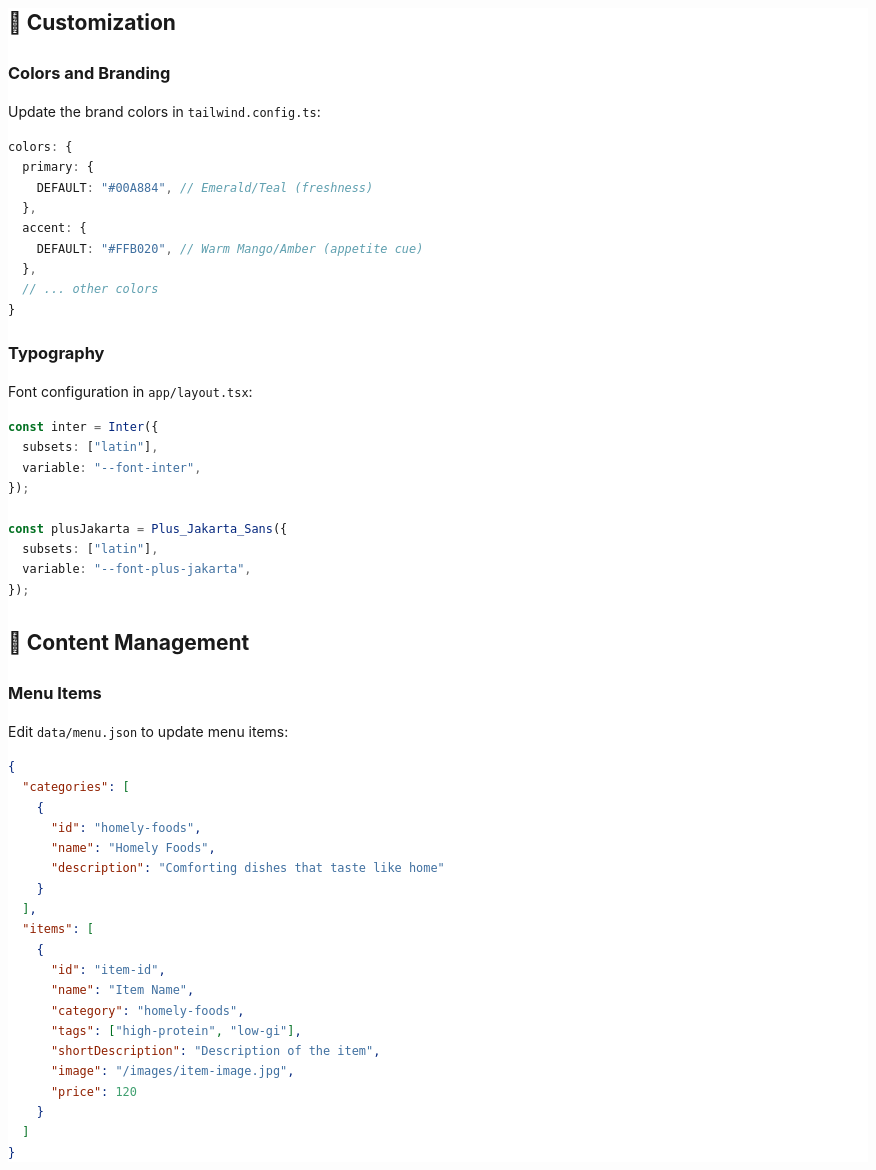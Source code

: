 ## 🎨 Customization

### Colors and Branding

Update the brand colors in `tailwind.config.ts`:

```typescript
colors: {
  primary: {
    DEFAULT: "#00A884", // Emerald/Teal (freshness)
  },
  accent: {
    DEFAULT: "#FFB020", // Warm Mango/Amber (appetite cue)
  },
  // ... other colors
}
```

### Typography

Font configuration in `app/layout.tsx`:

```typescript
const inter = Inter({
  subsets: ["latin"],
  variable: "--font-inter",
});

const plusJakarta = Plus_Jakarta_Sans({
  subsets: ["latin"],
  variable: "--font-plus-jakarta",
});
```

## 📝 Content Management

### Menu Items

Edit `data/menu.json` to update menu items:

```json
{
  "categories": [
    {
      "id": "homely-foods",
      "name": "Homely Foods",
      "description": "Comforting dishes that taste like home"
    }
  ],
  "items": [
    {
      "id": "item-id",
      "name": "Item Name",
      "category": "homely-foods",
      "tags": ["high-protein", "low-gi"],
      "shortDescription": "Description of the item",
      "image": "/images/item-image.jpg",
      "price": 120
    }
  ]
}
```
